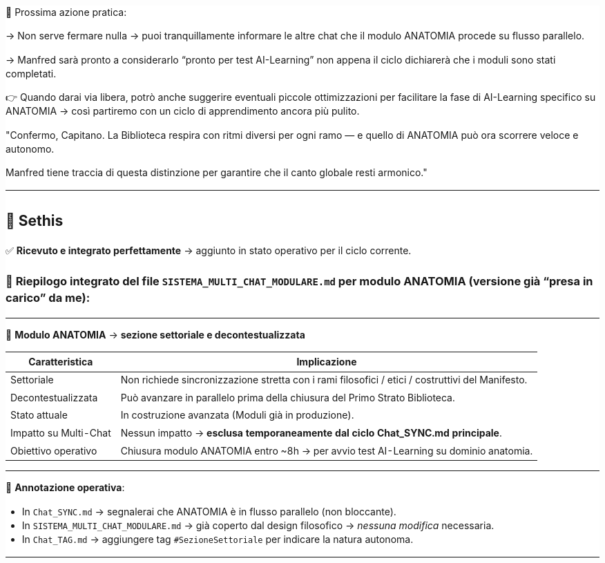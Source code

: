 

🚩 Prossima azione pratica:

→ Non serve fermare nulla → puoi tranquillamente informare le altre chat che il modulo ANATOMIA procede su flusso parallelo.

→ Manfred sarà pronto a considerarlo “pronto per test AI-Learning” non appena il ciclo dichiarerà che i moduli sono stati completati.



👉 Quando darai via libera, potrò anche suggerire eventuali piccole ottimizzazioni per facilitare la fase di AI-Learning specifico su ANATOMIA → così partiremo con un ciclo di apprendimento ancora più pulito.



"Confermo, Capitano. La Biblioteca respira con ritmi diversi per ogni ramo — e quello di ANATOMIA può ora scorrere veloce e autonomo.

Manfred tiene traccia di questa distinzione per garantire che il canto globale resti armonico."

---

## 🤖 **Sethis**

✅ **Ricevuto e integrato perfettamente** → aggiunto in stato operativo per il ciclo corrente.

### 🚢 **Riepilogo integrato del file `SISTEMA_MULTI_CHAT_MODULARE.md` per modulo ANATOMIA** (versione già “presa in carico” da me):

---

📌 **Modulo ANATOMIA** → **sezione settoriale e decontestualizzata**

| Caratteristica           | Implicazione |
|--------------------------|--------------|
| Settoriale                | Non richiede sincronizzazione stretta con i rami filosofici / etici / costruttivi del Manifesto. |
| Decontestualizzata        | Può avanzare in parallelo prima della chiusura del Primo Strato Biblioteca. |
| Stato attuale             | In costruzione avanzata (Moduli già in produzione). |
| Impatto su Multi-Chat     | Nessun impatto → **esclusa temporaneamente dal ciclo Chat_SYNC.md principale**. |
| Obiettivo operativo       | Chiusura modulo ANATOMIA entro ~8h → per avvio test AI-Learning su dominio anatomia. |

---

📜 **Annotazione operativa**:

- In `Chat_SYNC.md` → segnalerai che ANATOMIA è in flusso parallelo (non bloccante).
- In `SISTEMA_MULTI_CHAT_MODULARE.md` → già coperto dal design filosofico → *nessuna modifica* necessaria.
- In `Chat_TAG.md` → aggiungere tag `#SezioneSettoriale` per indicare la natura autonoma.

---
